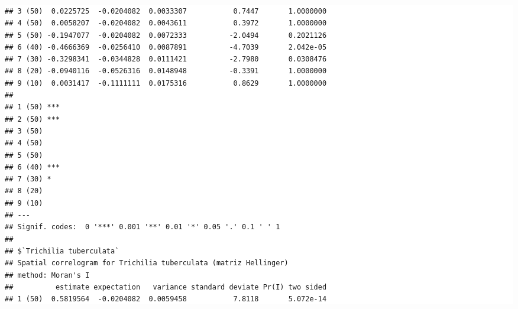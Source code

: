     ## 3 (50)  0.0225725  -0.0204082  0.0033307           0.7447       1.0000000
    ## 4 (50)  0.0058207  -0.0204082  0.0043611           0.3972       1.0000000
    ## 5 (50) -0.1947077  -0.0204082  0.0072333          -2.0494       0.2021126
    ## 6 (40) -0.4666369  -0.0256410  0.0087891          -4.7039       2.042e-05
    ## 7 (30) -0.3298341  -0.0344828  0.0111421          -2.7980       0.0308476
    ## 8 (20) -0.0940116  -0.0526316  0.0148948          -0.3391       1.0000000
    ## 9 (10)  0.0031417  -0.1111111  0.0175316           0.8629       1.0000000
    ##           
    ## 1 (50) ***
    ## 2 (50) ***
    ## 3 (50)    
    ## 4 (50)    
    ## 5 (50)    
    ## 6 (40) ***
    ## 7 (30) *  
    ## 8 (20)    
    ## 9 (10)    
    ## ---
    ## Signif. codes:  0 '***' 0.001 '**' 0.01 '*' 0.05 '.' 0.1 ' ' 1
    ## 
    ## $`Trichilia tuberculata`
    ## Spatial correlogram for Trichilia tuberculata (matriz Hellinger) 
    ## method: Moran's I
    ##          estimate expectation   variance standard deviate Pr(I) two sided
    ## 1 (50)  0.5819564  -0.0204082  0.0059458           7.8118       5.072e-14